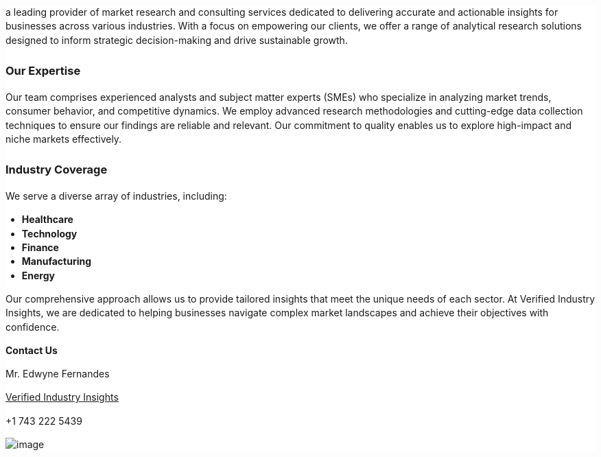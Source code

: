 a leading provider of market research and consulting services dedicated to delivering accurate and actionable insights for businesses across various industries. With a focus on empowering our clients, we offer a range of analytical research solutions designed to inform strategic decision-making and drive sustainable growth.</p><h3>Our Expertise</h3><p>Our team comprises experienced analysts and subject matter experts (SMEs) who specialize in analyzing market trends, consumer behavior, and competitive dynamics. We employ advanced research methodologies and cutting-edge data collection techniques to ensure our findings are reliable and relevant. Our commitment to quality enables us to explore high-impact and niche markets effectively.</p><h3>Industry Coverage</h3><p>We serve a diverse array of industries, including:</p><ul><li><strong>Healthcare</strong></li><li><strong>Technology</strong></li><li><strong>Finance</strong></li><li><strong>Manufacturing</strong></li><li><strong>Energy</strong></li></ul><p>Our comprehensive approach allows us to provide tailored insights that meet the unique needs of each sector. At Verified Industry Insights, we are dedicated to helping businesses navigate complex market landscapes and achieve their objectives with confidence.</p><p><strong>Contact Us</strong></p><p>Mr. Edwyne Fernandes</p><p><a href="https://www.verifiedindustryinsights.com/">Verified Industry Insights</a></p><p>+1 743 222 5439</p>
![image](https://github.com/user-attachments/assets/557454db-a74b-4e72-96c1-6882e21d5085)
